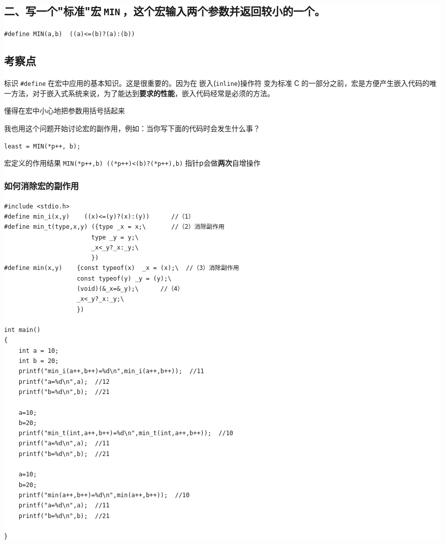 

## 二、写一个"标准"宏 `MIN` ，这个宏输入两个参数并返回较小的一个。

```
#define MIN(a,b)  ((a)<=(b)?(a):(b))
```

## 考察点

标识 `#define` 在宏中应用的基本知识。这是很重要的。因为在 嵌入(`inline`)操作符 变为标准 C 的一部分之前，宏是方便产生嵌入代码的唯一方法，对于嵌入式系统来说，为了能达到**要求的性能**，嵌入代码经常是必须的方法。

懂得在宏中小心地把参数用括号括起来

我也用这个问题开始讨论宏的副作用，例如：当你写下面的代码时会发生什么事？

```
least = MIN(*p++, b);
```

宏定义的作用结果 `MIN(*p++,b) ((*p++)<(b)?(*p++),b)` 指针p会做**两次**自增操作

### 如何消除宏的副作用

```
#include <stdio.h>
#define min_i(x,y)    ((x)<=(y)?(x):(y))      //（1）
#define min_t(type,x,y) ({type _x = x;\       //（2）消除副作用
                        type _y = y;\
                        _x<_y?_x:_y;\
                        })
#define min(x,y)    {const typeof(x)  _x = (x);\  //（3）消除副作用
                    const typeof(y) _y = (y);\
                    (void)(&_x=&_y);\      //（4）
                    _x<_y?_x:_y;\
                    })

int main()
{
    int a = 10;
    int b = 20;
    printf("min_i(a++,b++)=%d\n",min_i(a++,b++));  //11
    printf("a=%d\n",a);  //12
    printf("b=%d\n",b);  //21

    a=10;
    b=20;
    printf("min_t(int,a++,b++)=%d\n",min_t(int,a++,b++));  //10
    printf("a=%d\n",a);  //11
    printf("b=%d\n",b);  //21

    a=10;
    b=20;
    printf("min(a++,b++)=%d\n",min(a++,b++));  //10
    printf("a=%d\n",a);  //11
    printf("b=%d\n",b);  //21

}
```

